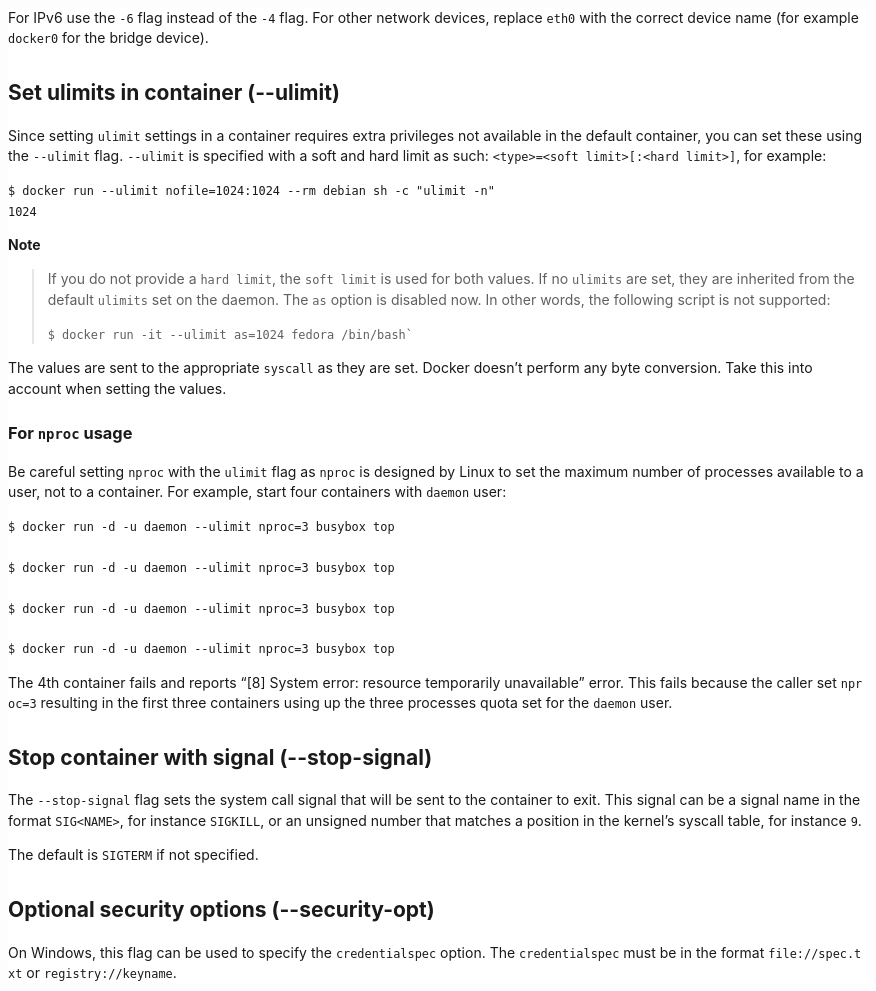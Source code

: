 For IPv6 use the `-6` flag instead of the `-4` flag. For other network devices, replace `eth0` with the correct device name (for example `docker0` for the bridge device).

## Set ulimits in container (--ulimit)
Since setting `ulimit` settings in a container requires extra privileges not available in the default container, you can set these using the `--ulimit` flag. `--ulimit` is specified with a soft and hard limit as such: `<type>=<soft limit>[:<hard limit>]`, for example:

```
$ docker run --ulimit nofile=1024:1024 --rm debian sh -c "ulimit -n"
1024
```

 **Note**
> If you do not provide a `hard limit`, the `soft limit` is used for both values. If no `ulimits` are set, they are inherited from the default `ulimits` set on the daemon. The `as` option is disabled now. In other words, the following script is not supported:
> 
> ```
> $ docker run -it --ulimit as=1024 fedora /bin/bash`
> ```

The values are sent to the appropriate `syscall` as they are set. Docker doesn’t perform any byte conversion. Take this into account when setting the values.

### For `nproc` usage

Be careful setting `nproc` with the `ulimit` flag as `nproc` is designed by Linux to set the maximum number of processes available to a user, not to a container. For example, start four containers with `daemon` user:

```
$ docker run -d -u daemon --ulimit nproc=3 busybox top

$ docker run -d -u daemon --ulimit nproc=3 busybox top

$ docker run -d -u daemon --ulimit nproc=3 busybox top

$ docker run -d -u daemon --ulimit nproc=3 busybox top
```

The 4th container fails and reports “[8] System error: resource temporarily unavailable” error. This fails because the caller set `nproc=3` resulting in the first three containers using up the three processes quota set for the `daemon` user.

## Stop container with signal (--stop-signal)
The `--stop-signal` flag sets the system call signal that will be sent to the container to exit. This signal can be a signal name in the format `SIG<NAME>`, for instance `SIGKILL`, or an unsigned number that matches a position in the kernel’s syscall table, for instance `9`.

The default is `SIGTERM` if not specified.

## Optional security options (--security-opt)
On Windows, this flag can be used to specify the `credentialspec` option. The `credentialspec` must be in the format `file://spec.txt` or `registry://keyname`.
